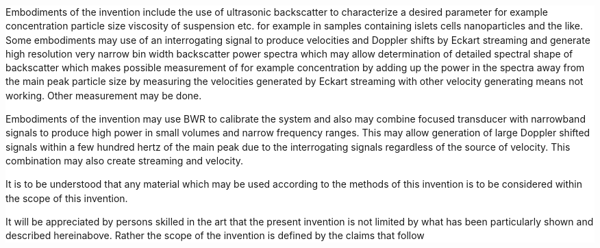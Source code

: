 Embodiments of the invention include the use of ultrasonic backscatter to characterize a desired parameter for example concentration particle size viscosity of suspension etc. for example in samples containing islets cells nanoparticles and the like. Some embodiments may use of an interrogating signal to produce velocities and Doppler shifts by Eckart streaming and generate high resolution very narrow bin width backscatter power spectra which may allow determination of detailed spectral shape of backscatter which makes possible measurement of for example concentration by adding up the power in the spectra away from the main peak particle size by measuring the velocities generated by Eckart streaming with other velocity generating means not working. Other measurement may be done.

Embodiments of the invention may use BWR to calibrate the system and also may combine focused transducer with narrowband signals to produce high power in small volumes and narrow frequency ranges. This may allow generation of large Doppler shifted signals within a few hundred hertz of the main peak due to the interrogating signals regardless of the source of velocity. This combination may also create streaming and velocity.

It is to be understood that any material which may be used according to the methods of this invention is to be considered within the scope of this invention.

It will be appreciated by persons skilled in the art that the present invention is not limited by what has been particularly shown and described hereinabove. Rather the scope of the invention is defined by the claims that follow 

